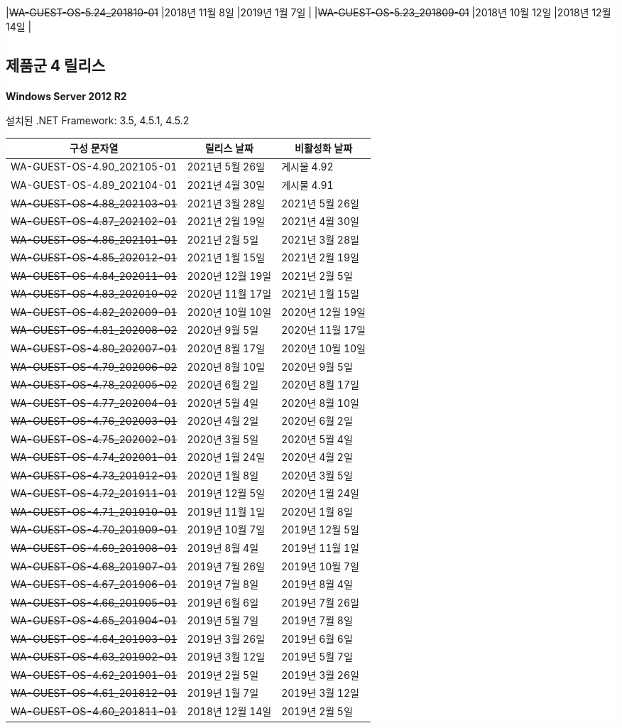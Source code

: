 |~~WA-GUEST-OS-5.24_201810-01~~ |2018년 11월 8일 |2019년 1월 7일 |
|~~WA-GUEST-OS-5.23_201809-01~~ |2018년 10월 12일 |2018년 12월 14일 |

## <a name="family-4-releases"></a>제품군 4 릴리스
**Windows Server 2012 R2**

설치된 .NET Framework: 3.5, 4.5.1, 4.5.2

| 구성 문자열 | 릴리스 날짜 | 비활성화 날짜 |
| --- | --- | --- |
|  WA-GUEST-OS-4.90_202105-01  |  2021년 5월 26일  |  게시물 4.92  | 
|  WA-GUEST-OS-4.89_202104-01  |  2021년 4월 30일  |  게시물 4.91  | 
|~~WA-GUEST-OS-4.88_202103-01~~|  2021년 3월 28일  |  2021년 5월 26일  | 
|~~WA-GUEST-OS-4.87_202102-01~~|  2021년 2월 19일  |  2021년 4월 30일  | 
|~~WA-GUEST-OS-4.86_202101-01~~|  2021년 2월 5일  |  2021년 3월 28일  | 
|~~WA-GUEST-OS-4.85_202012-01~~|  2021년 1월 15일  |  2021년 2월 19일  | 
|~~WA-GUEST-OS-4.84_202011-01~~|  2020년 12월 19일  |  2021년 2월 5일  | 
|~~WA-GUEST-OS-4.83_202010-02~~|  2020년 11월 17일  |  2021년 1월 15일  | 
|~~WA-GUEST-OS-4.82_202009-01~~|  2020년 10월 10일  |  2020년 12월 19일  | 
|~~WA-GUEST-OS-4.81_202008-02~~|  2020년 9월 5일  |  2020년 11월 17일  | 
|~~WA-GUEST-OS-4.80_202007-01~~|  2020년 8월 17일  |  2020년 10월 10일  | 
|~~WA-GUEST-OS-4.79_202006-02~~|  2020년 8월 10일  |  2020년 9월 5일  | 
|~~WA-GUEST-OS-4.78_202005-02~~|  2020년 6월 2일  |  2020년 8월 17일  |  
|~~WA-GUEST-OS-4.77_202004-01~~|  2020년 5월 4일  |  2020년 8월 10일  |  
|~~WA-GUEST-OS-4.76_202003-01~~|  2020년 4월 2일  |  2020년 6월 2일  |  
|~~WA-GUEST-OS-4.75_202002-01~~|  2020년 3월 5일  |  2020년 5월 4일  |  
|~~WA-GUEST-OS-4.74_202001-01~~|  2020년 1월 24일  |  2020년 4월 2일  |  
|~~WA-GUEST-OS-4.73_201912-01~~| 2020년 1월 8일 | 2020년 3월 5일 |  
|~~WA-GUEST-OS-4.72_201911-01~~| 2019년 12월 5일 | 2020년 1월 24일 |  
|~~WA-GUEST-OS-4.71_201910-01~~| 2019년 11월 1일 | 2020년 1월 8일 |  
|~~WA-GUEST-OS-4.70_201909-01~~| 2019년 10월 7일 | 2019년 12월 5일 |  
|~~WA-GUEST-OS-4.69_201908-01~~| 2019년 8월 4일 | 2019년 11월 1일 |  
|~~WA-GUEST-OS-4.68_201907-01~~| 2019년 7월 26일  | 2019년 10월 7일 |
|~~WA-GUEST-OS-4.67_201906-01~~| 2019년 7월 8일 |2019년 8월 4일 |
|~~WA-GUEST-OS-4.66_201905-01~~ |2019년 6월 6일 |2019년 7월 26일 |
|~~WA-GUEST-OS-4.65_201904-01~~ |2019년 5월 7일 |2019년 7월 8일 |
|~~WA-GUEST-OS-4.64_201903-01~~ |2019년 3월 26일 |2019년 6월 6일 |
|~~WA-GUEST-OS-4.63_201902-01~~ |2019년 3월 12일 |2019년 5월 7일 |
|~~WA-GUEST-OS-4.62_201901-01~~ |2019년 2월 5일 |2019년 3월 26일 |
|~~WA-GUEST-OS-4.61_201812-01~~ |2019년 1월 7일 |2019년 3월 12일 |
|~~WA-GUEST-OS-4.60_201811-01~~ |2018년 12월 14일 |2019년 2월 5일 |